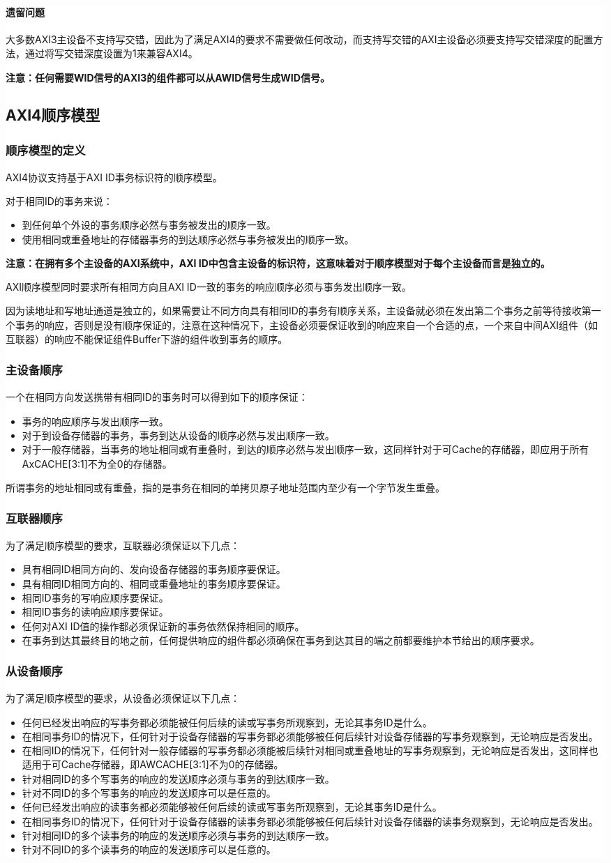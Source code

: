 #### 遗留问题

大多数AXI3主设备不支持写交错，因此为了满足AXI4的要求不需要做任何改动，而支持写交错的AXI主设备必须要支持写交错深度的配置方法，通过将写交错深度设置为1来兼容AXI4。

**注意：任何需要WID信号的AXI3的组件都可以从AWID信号生成WID信号。**

## AXI4顺序模型

### 顺序模型的定义

AXI4协议支持基于AXI ID事务标识符的顺序模型。

对于相同ID的事务来说：

* 到任何单个外设的事务顺序必然与事务被发出的顺序一致。
* 使用相同或重叠地址的存储器事务的到达顺序必然与事务被发出的顺序一致。

**注意：在拥有多个主设备的AXI系统中，AXI ID中包含主设备的标识符，这意味着对于顺序模型对于每个主设备而言是独立的。**

AXI顺序模型同时要求所有相同方向且AXI ID一致的事务的响应顺序必须与事务发出顺序一致。

因为读地址和写地址通道是独立的，如果需要让不同方向具有相同ID的事务有顺序关系，主设备就必须在发出第二个事务之前等待接收第一个事务的响应，否则是没有顺序保证的，注意在这种情况下，主设备必须要保证收到的响应来自一个合适的点，一个来自中间AXI组件（如互联器）的响应不能保证组件Buffer下游的组件收到事务的顺序。

### 主设备顺序

一个在相同方向发送携带有相同ID的事务时可以得到如下的顺序保证：

* 事务的响应顺序与发出顺序一致。
* 对于到设备存储器的事务，事务到达从设备的顺序必然与发出顺序一致。
* 对于一般存储器，当事务的地址相同或有重叠时，到达的顺序必然与发出顺序一致，这同样针对于可Cache的存储器，即应用于所有AxCACHE[3:1]不为全0的存储器。

所谓事务的地址相同或有重叠，指的是事务在相同的单拷贝原子地址范围内至少有一个字节发生重叠。

### 互联器顺序

为了满足顺序模型的要求，互联器必须保证以下几点：

* 具有相同ID相同方向的、发向设备存储器的事务顺序要保证。
* 具有相同ID相同方向的、相同或重叠地址的事务顺序要保证。
* 相同ID事务的写响应顺序要保证。
* 相同ID事务的读响应顺序要保证。
* 任何对AXI ID值的操作都必须保证新的事务依然保持相同的顺序。
* 在事务到达其最终目的地之前，任何提供响应的组件都必须确保在事务到达其目的端之前都要维护本节给出的顺序要求。

### 从设备顺序

为了满足顺序模型的要求，从设备必须保证以下几点：

* 任何已经发出响应的写事务都必须能被任何后续的读或写事务所观察到，无论其事务ID是什么。
* 在相同事务ID的情况下，任何针对于设备存储器的写事务都必须能够被任何后续针对设备存储器的写事务观察到，无论响应是否发出。
* 在相同ID的情况下，任何针对一般存储器的写事务都必须能被后续针对相同或重叠地址的写事务观察到，无论响应是否发出，这同样也适用于可Cache存储器，即AWCACHE[3:1]不为0的存储器。
* 针对相同ID的多个写事务的响应的发送顺序必须与事务的到达顺序一致。
* 针对不同ID的多个写事务的响应的发送顺序可以是任意的。
* 任何已经发出响应的读事务都必须能够被任何后续的读或写事务所观察到，无论其事务ID是什么。
* 在相同事务ID的情况下，任何针对于设备存储器的读事务都必须能够被任何后续针对设备存储器的读事务观察到，无论响应是否发出。
* 针对相同ID的多个读事务的响应的发送顺序必须与事务的到达顺序一致。
* 针对不同ID的多个读事务的响应的发送顺序可以是任意的。
